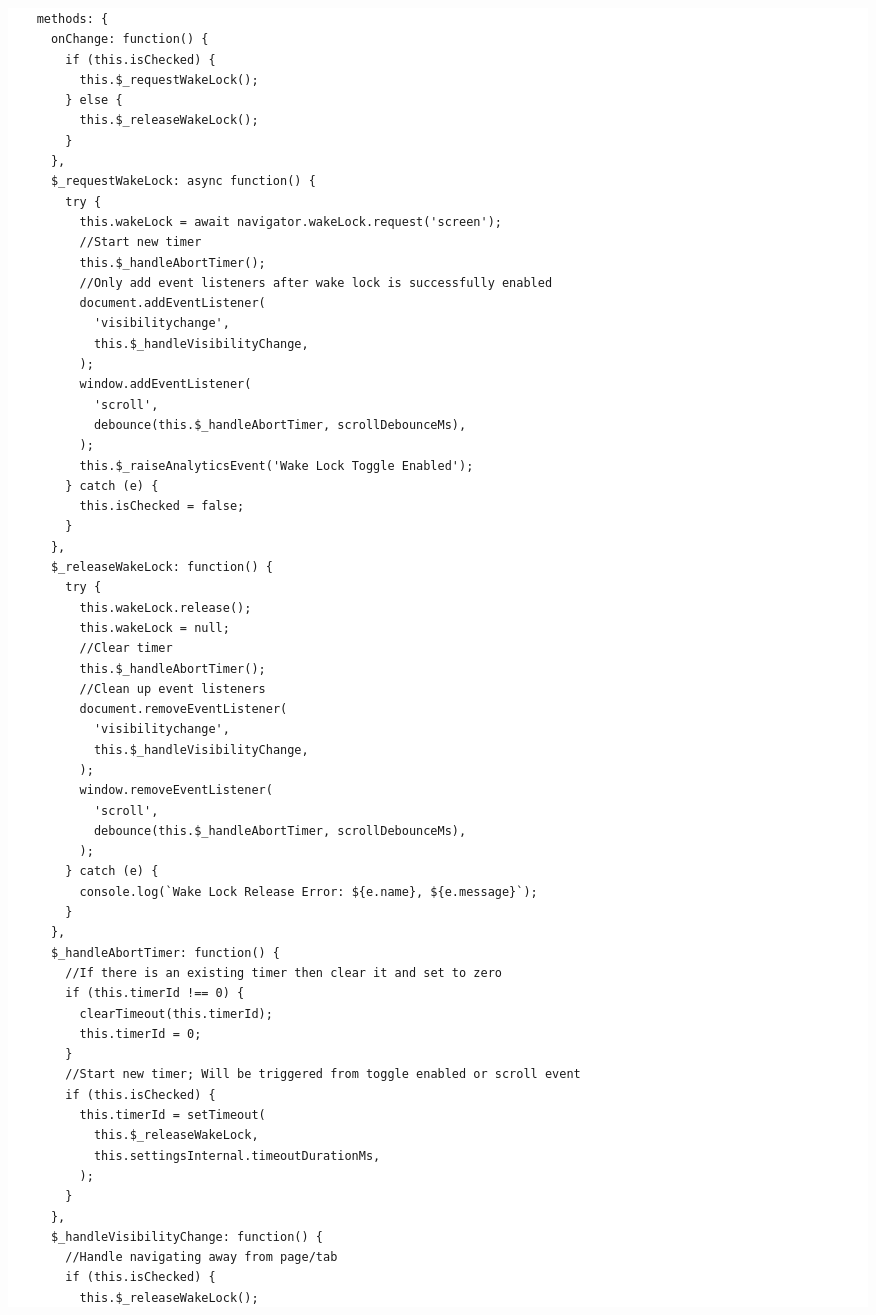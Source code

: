         methods: {
          onChange: function() {
            if (this.isChecked) {
              this.$_requestWakeLock();
            } else {
              this.$_releaseWakeLock();
            }
          },
          $_requestWakeLock: async function() {
            try {
              this.wakeLock = await navigator.wakeLock.request('screen');
              //Start new timer
              this.$_handleAbortTimer();
              //Only add event listeners after wake lock is successfully enabled
              document.addEventListener(
                'visibilitychange',
                this.$_handleVisibilityChange,
              );
              window.addEventListener(
                'scroll',
                debounce(this.$_handleAbortTimer, scrollDebounceMs),
              );
              this.$_raiseAnalyticsEvent('Wake Lock Toggle Enabled');
            } catch (e) {
              this.isChecked = false;
            }
          },
          $_releaseWakeLock: function() {
            try {
              this.wakeLock.release();
              this.wakeLock = null;
              //Clear timer
              this.$_handleAbortTimer();
              //Clean up event listeners
              document.removeEventListener(
                'visibilitychange',
                this.$_handleVisibilityChange,
              );
              window.removeEventListener(
                'scroll',
                debounce(this.$_handleAbortTimer, scrollDebounceMs),
              );
            } catch (e) {
              console.log(`Wake Lock Release Error: ${e.name}, ${e.message}`);
            }
          },
          $_handleAbortTimer: function() {
            //If there is an existing timer then clear it and set to zero
            if (this.timerId !== 0) {
              clearTimeout(this.timerId);
              this.timerId = 0;
            }
            //Start new timer; Will be triggered from toggle enabled or scroll event
            if (this.isChecked) {
              this.timerId = setTimeout(
                this.$_releaseWakeLock,
                this.settingsInternal.timeoutDurationMs,
              );
            }
          },
          $_handleVisibilityChange: function() {
            //Handle navigating away from page/tab
            if (this.isChecked) {
              this.$_releaseWakeLock();